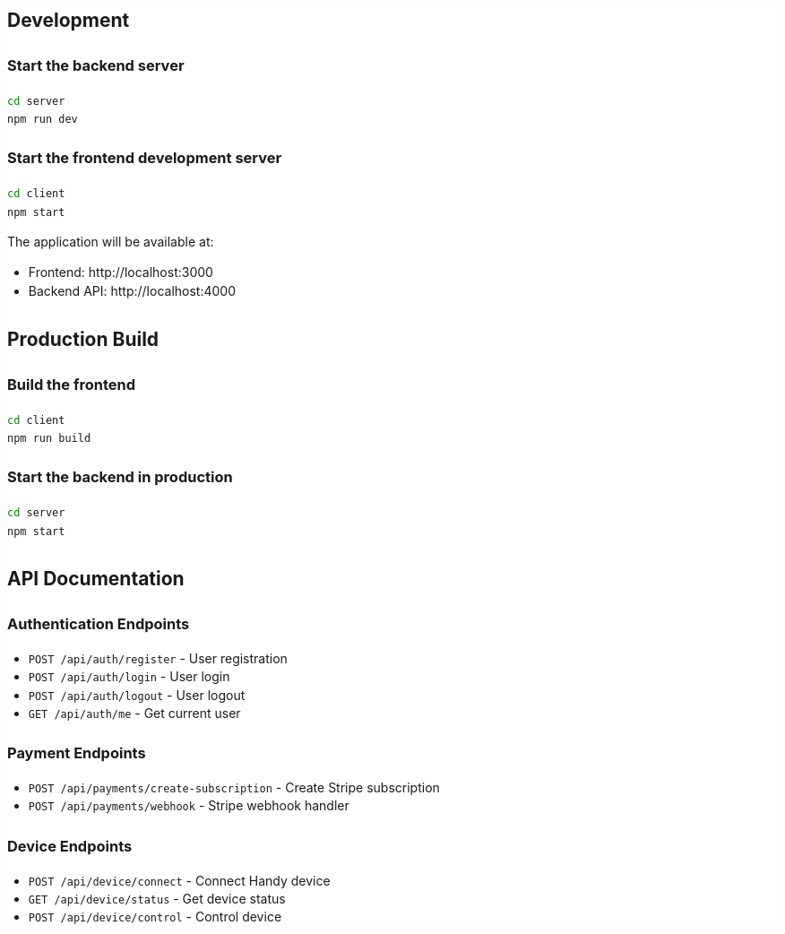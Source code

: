 ## Development

### Start the backend server
```bash
cd server
npm run dev
```

### Start the frontend development server
```bash
cd client
npm start
```

The application will be available at:
- Frontend: http://localhost:3000
- Backend API: http://localhost:4000

## Production Build

### Build the frontend
```bash
cd client
npm run build
```

### Start the backend in production
```bash
cd server
npm start
```

## API Documentation

### Authentication Endpoints
- `POST /api/auth/register` - User registration
- `POST /api/auth/login` - User login
- `POST /api/auth/logout` - User logout
- `GET /api/auth/me` - Get current user

### Payment Endpoints
- `POST /api/payments/create-subscription` - Create Stripe subscription
- `POST /api/payments/webhook` - Stripe webhook handler

### Device Endpoints
- `POST /api/device/connect` - Connect Handy device
- `GET /api/device/status` - Get device status
- `POST /api/device/control` - Control device
